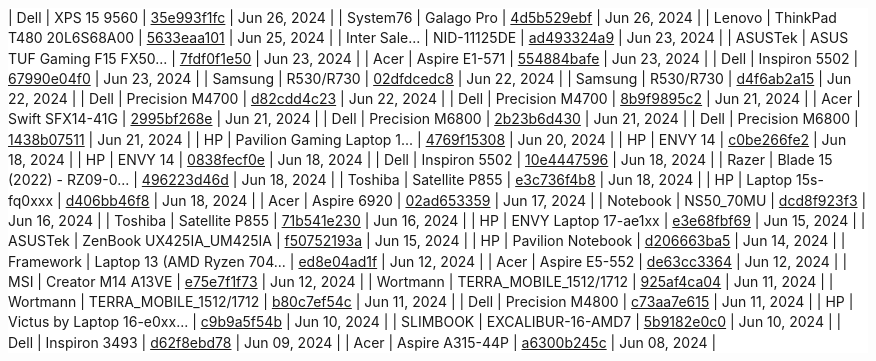 | Dell          | XPS 15 9560                 | [35e993f1fc](https://linux-hardware.org/?probe=35e993f1fc) | Jun 26, 2024 |
| System76      | Galago Pro                  | [4d5b529ebf](https://linux-hardware.org/?probe=4d5b529ebf) | Jun 26, 2024 |
| Lenovo        | ThinkPad T480 20L6S68A00    | [5633eaa101](https://linux-hardware.org/?probe=5633eaa101) | Jun 25, 2024 |
| Inter Sale... | NID-11125DE                 | [ad493324a9](https://linux-hardware.org/?probe=ad493324a9) | Jun 23, 2024 |
| ASUSTek       | ASUS TUF Gaming F15 FX50... | [7fdf0f1e50](https://linux-hardware.org/?probe=7fdf0f1e50) | Jun 23, 2024 |
| Acer          | Aspire E1-571               | [554884bafe](https://linux-hardware.org/?probe=554884bafe) | Jun 23, 2024 |
| Dell          | Inspiron 5502               | [67990e04f0](https://linux-hardware.org/?probe=67990e04f0) | Jun 23, 2024 |
| Samsung       | R530/R730                   | [02dfdcedc8](https://linux-hardware.org/?probe=02dfdcedc8) | Jun 22, 2024 |
| Samsung       | R530/R730                   | [d4f6ab2a15](https://linux-hardware.org/?probe=d4f6ab2a15) | Jun 22, 2024 |
| Dell          | Precision M4700             | [d82cdd4c23](https://linux-hardware.org/?probe=d82cdd4c23) | Jun 22, 2024 |
| Dell          | Precision M4700             | [8b9f9895c2](https://linux-hardware.org/?probe=8b9f9895c2) | Jun 21, 2024 |
| Acer          | Swift SFX14-41G             | [2995bf268e](https://linux-hardware.org/?probe=2995bf268e) | Jun 21, 2024 |
| Dell          | Precision M6800             | [2b23b6d430](https://linux-hardware.org/?probe=2b23b6d430) | Jun 21, 2024 |
| Dell          | Precision M6800             | [1438b07511](https://linux-hardware.org/?probe=1438b07511) | Jun 21, 2024 |
| HP            | Pavilion Gaming Laptop 1... | [4769f15308](https://linux-hardware.org/?probe=4769f15308) | Jun 20, 2024 |
| HP            | ENVY 14                     | [c0be266fe2](https://linux-hardware.org/?probe=c0be266fe2) | Jun 18, 2024 |
| HP            | ENVY 14                     | [0838fecf0e](https://linux-hardware.org/?probe=0838fecf0e) | Jun 18, 2024 |
| Dell          | Inspiron 5502               | [10e4447596](https://linux-hardware.org/?probe=10e4447596) | Jun 18, 2024 |
| Razer         | Blade 15 (2022) - RZ09-0... | [496223d46d](https://linux-hardware.org/?probe=496223d46d) | Jun 18, 2024 |
| Toshiba       | Satellite P855              | [e3c736f4b8](https://linux-hardware.org/?probe=e3c736f4b8) | Jun 18, 2024 |
| HP            | Laptop 15s-fq0xxx           | [d406bb46f8](https://linux-hardware.org/?probe=d406bb46f8) | Jun 18, 2024 |
| Acer          | Aspire 6920                 | [02ad653359](https://linux-hardware.org/?probe=02ad653359) | Jun 17, 2024 |
| Notebook      | NS50_70MU                   | [dcd8f923f3](https://linux-hardware.org/?probe=dcd8f923f3) | Jun 16, 2024 |
| Toshiba       | Satellite P855              | [71b541e230](https://linux-hardware.org/?probe=71b541e230) | Jun 16, 2024 |
| HP            | ENVY Laptop 17-ae1xx        | [e3e68fbf69](https://linux-hardware.org/?probe=e3e68fbf69) | Jun 15, 2024 |
| ASUSTek       | ZenBook UX425IA_UM425IA     | [f50752193a](https://linux-hardware.org/?probe=f50752193a) | Jun 15, 2024 |
| HP            | Pavilion Notebook           | [d206663ba5](https://linux-hardware.org/?probe=d206663ba5) | Jun 14, 2024 |
| Framework     | Laptop 13 (AMD Ryzen 704... | [ed8e04ad1f](https://linux-hardware.org/?probe=ed8e04ad1f) | Jun 12, 2024 |
| Acer          | Aspire E5-552               | [de63cc3364](https://linux-hardware.org/?probe=de63cc3364) | Jun 12, 2024 |
| MSI           | Creator M14 A13VE           | [e75e7f1f73](https://linux-hardware.org/?probe=e75e7f1f73) | Jun 12, 2024 |
| Wortmann      | TERRA_MOBILE_1512/1712      | [925af4ca04](https://linux-hardware.org/?probe=925af4ca04) | Jun 11, 2024 |
| Wortmann      | TERRA_MOBILE_1512/1712      | [b80c7ef54c](https://linux-hardware.org/?probe=b80c7ef54c) | Jun 11, 2024 |
| Dell          | Precision M4800             | [c73aa7e615](https://linux-hardware.org/?probe=c73aa7e615) | Jun 11, 2024 |
| HP            | Victus by Laptop 16-e0xx... | [c9b9a5f54b](https://linux-hardware.org/?probe=c9b9a5f54b) | Jun 10, 2024 |
| SLIMBOOK      | EXCALIBUR-16-AMD7           | [5b9182e0c0](https://linux-hardware.org/?probe=5b9182e0c0) | Jun 10, 2024 |
| Dell          | Inspiron 3493               | [d62f8ebd78](https://linux-hardware.org/?probe=d62f8ebd78) | Jun 09, 2024 |
| Acer          | Aspire A315-44P             | [a6300b245c](https://linux-hardware.org/?probe=a6300b245c) | Jun 08, 2024 |